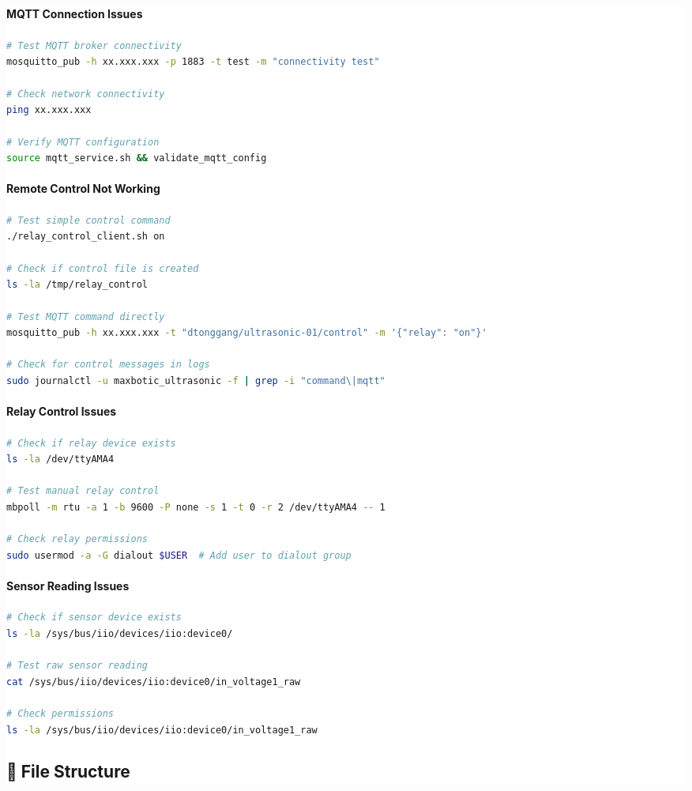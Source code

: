 #### MQTT Connection Issues
```bash
# Test MQTT broker connectivity
mosquitto_pub -h xx.xxx.xxx -p 1883 -t test -m "connectivity test"

# Check network connectivity
ping xx.xxx.xxx

# Verify MQTT configuration
source mqtt_service.sh && validate_mqtt_config
```

#### Remote Control Not Working
```bash
# Test simple control command
./relay_control_client.sh on

# Check if control file is created
ls -la /tmp/relay_control

# Test MQTT command directly
mosquitto_pub -h xx.xxx.xxx -t "dtonggang/ultrasonic-01/control" -m '{"relay": "on"}'

# Check for control messages in logs
sudo journalctl -u maxbotic_ultrasonic -f | grep -i "command\|mqtt"
```

#### Relay Control Issues
```bash
# Check if relay device exists
ls -la /dev/ttyAMA4

# Test manual relay control
mbpoll -m rtu -a 1 -b 9600 -P none -s 1 -t 0 -r 2 /dev/ttyAMA4 -- 1

# Check relay permissions
sudo usermod -a -G dialout $USER  # Add user to dialout group
```

#### Sensor Reading Issues
```bash
# Check if sensor device exists
ls -la /sys/bus/iio/devices/iio:device0/

# Test raw sensor reading
cat /sys/bus/iio/devices/iio:device0/in_voltage1_raw

# Check permissions
ls -la /sys/bus/iio/devices/iio:device0/in_voltage1_raw
```

## 📁 File Structure
